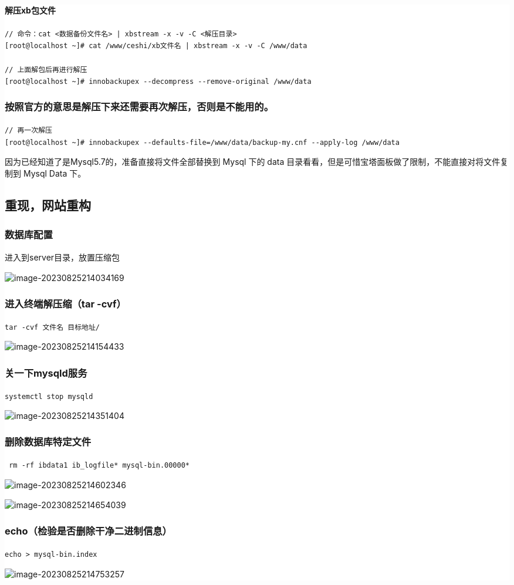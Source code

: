 #### 解压xb包文件

```
// 命令：cat <数据备份文件名> | xbstream -x -v -C <解压目录>
[root@localhost ~]# cat /www/ceshi/xb文件名 | xbstream -x -v -C /www/data

// 上面解包后再进行解压
[root@localhost ~]# innobackupex --decompress --remove-original /www/data
```

### 按照官方的意思是解压下来还需要再次解压，否则是不能用的。

```
// 再一次解压
[root@localhost ~]# innobackupex --defaults-file=/www/data/backup-my.cnf --apply-log /www/data
```

因为已经知道了是Mysql5.7的，准备直接将文件全部替换到 Mysql 下的 data 目录看看，但是可惜宝塔面板做了限制，不能直接对将文件复制到 Mysql Data 下。

## 重现，网站重构

### 数据库配置

进入到server目录，放置压缩包

![image-20230825214034169](https://cdn.jsdelivr.net/gh/rainsbluechan/blogimage@main/img/202310112242873.png)

### 进入终端解压缩（tar -cvf）

`tar -cvf 文件名 目标地址/`

![image-20230825214154433](https://cdn.jsdelivr.net/gh/rainsbluechan/blogimage@main/img/202310112242296.png)

### 关一下mysqld服务

`systemctl stop mysqld`

![image-20230825214351404](https://cdn.jsdelivr.net/gh/rainsbluechan/blogimage@main/img/202310112242660.png)

### 删除数据库特定文件

` rm -rf ibdata1 ib_logfile* mysql-bin.00000*`

![image-20230825214602346](https://cdn.jsdelivr.net/gh/rainsbluechan/blogimage@main/img/202310112242931.png)

![image-20230825214654039](https://cdn.jsdelivr.net/gh/rainsbluechan/blogimage@main/img/202310112242386.png)

### echo（检验是否删除干净二进制信息）

`echo > mysql-bin.index`

![image-20230825214753257](https://cdn.jsdelivr.net/gh/rainsbluechan/blogimage@main/img/202310112242092.png)
